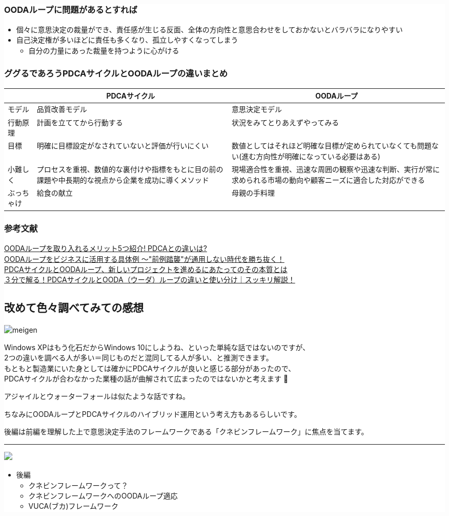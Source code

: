 ### OODAループに問題があるとすれば

* 個々に意思決定の裁量ができ、責任感が生じる反面、全体の方向性と意思合わせをしておかないとバラバラになりやすい
* 自己決定権が多いほどに責任も多くなり、孤立しやすくなってしまう
    * 自分の力量にあった裁量を持つように心がける

### ググるであろうPDCAサイクルとOODAループの違いまとめ

　| PDCAサイクル | OODAループ
 --- | --- | ---
モデル | 品質改善モデル | 意思決定モデル
行動原理 | 計画を立ててから行動する | 状況をみてとりあえずやってみる
目標 | 明確に目標設定がなされていないと評価が行いにくい | 数値としてはそれほど明確な目標が定められていなくても問題ない(進む方向性が明確になっている必要はある)
小難しく | プロセスを重視、数値的な裏付けや指標をもとに目の前の課題や中長期的な視点から企業を成功に導くメソッド | 現場適合性を重視、迅速な周囲の観察や迅速な判断、実行が常に求められる市場の動向や顧客ニーズに適合した対応ができる
ぶっちゃけ | 給食の献立 | 母親の手料理


### 参考文献

[OODAループを取り入れるメリット5つ紹介! PDCAとの違いは?](https://news.mynavi.jp/article/20200910-1271617)  
[OODAループをビジネスに活用する具体例 ～"前例踏襲"が通用しない時代を勝ち抜く！](https://www.insource.co.jp/contents/column_oodaloop.html)  
[PDCAサイクルとOODAループ、新しいプロジェクトを進めるにあたってのその本質とは](https://teamhackers.io/the-essence-of-pdca-and-ooda/)  
[３分で解る！PDCAサイクルとOODA（ウーダ）ループの違いと使い分け｜スッキリ解説！](https://suplab.jp/pdcaooda721191/#pdcaooda01)  

## 改めて色々調べてみての感想

![meigen](https://user-images.githubusercontent.com/25785388/109687555-b546f700-7bc6-11eb-870c-a8cd1cfc6977.png)

Windows XPはもう化石だからWindows 10にしようね、といった単純な話ではないのですが、  
2つの違いを調べる人が多い＝同じものだと混同してる人が多い、と推測できます。  
もともと製造業にいた身としては確かにPDCAサイクルが良いと感じる部分があったので、  
PDCAサイクルが合わなかった業種の話が曲解されて広まったのではないかと考えます :thinking: 

アジャイルとウォーターフォールは似たような話ですね。

ちなみにOODAループとPDCAサイクルのハイブリッド運用という考え方もあるらしいです。

後編は前編を理解した上で意思決定手法のフレームワークである「クネビンフレームワーク」に焦点を当てます。

---

<img src="https://pics.prcm.jp/pashone/43576743/jpeg/43576743.jpeg" width="200px*">

* 後編
    * クネビンフレームワークって？
    * クネビンフレームワークへのOODAループ適応
    * VUCA(ブカ)フレームワーク
